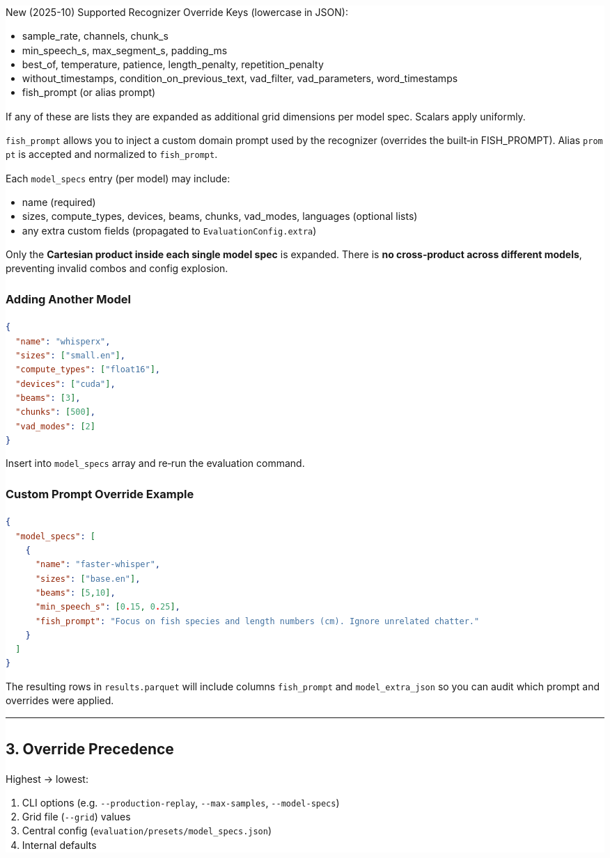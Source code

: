 New (2025-10) Supported Recognizer Override Keys (lowercase in JSON):
- sample_rate, channels, chunk_s
- min_speech_s, max_segment_s, padding_ms
- best_of, temperature, patience, length_penalty, repetition_penalty
- without_timestamps, condition_on_previous_text, vad_filter, vad_parameters, word_timestamps
- fish_prompt (or alias prompt)

If any of these are lists they are expanded as additional grid dimensions per model spec. Scalars apply uniformly.

`fish_prompt` allows you to inject a custom domain prompt used by the recognizer (overrides the built‑in FISH_PROMPT). Alias `prompt` is accepted and normalized to `fish_prompt`.

Each `model_specs` entry (per model) may include:
- name (required)
- sizes, compute_types, devices, beams, chunks, vad_modes, languages (optional lists)
- any extra custom fields (propagated to `EvaluationConfig.extra`)

Only the **Cartesian product inside each single model spec** is expanded. There is **no cross‑product across different models**, preventing invalid combos and config explosion.

### Adding Another Model
```json
{
  "name": "whisperx",
  "sizes": ["small.en"],
  "compute_types": ["float16"],
  "devices": ["cuda"],
  "beams": [3],
  "chunks": [500],
  "vad_modes": [2]
}
```
Insert into `model_specs` array and re‑run the evaluation command.

### Custom Prompt Override Example
```json
{
  "model_specs": [
    {
      "name": "faster-whisper",
      "sizes": ["base.en"],
      "beams": [5,10],
      "min_speech_s": [0.15, 0.25],
      "fish_prompt": "Focus on fish species and length numbers (cm). Ignore unrelated chatter."
    }
  ]
}
```
The resulting rows in `results.parquet` will include columns `fish_prompt` and `model_extra_json` so you can audit which prompt and overrides were applied.

---
## 3. Override Precedence
Highest → lowest:
1. CLI options (e.g. `--production-replay`, `--max-samples`, `--model-specs`)
2. Grid file (`--grid`) values
3. Central config (`evaluation/presets/model_specs.json`)
4. Internal defaults
